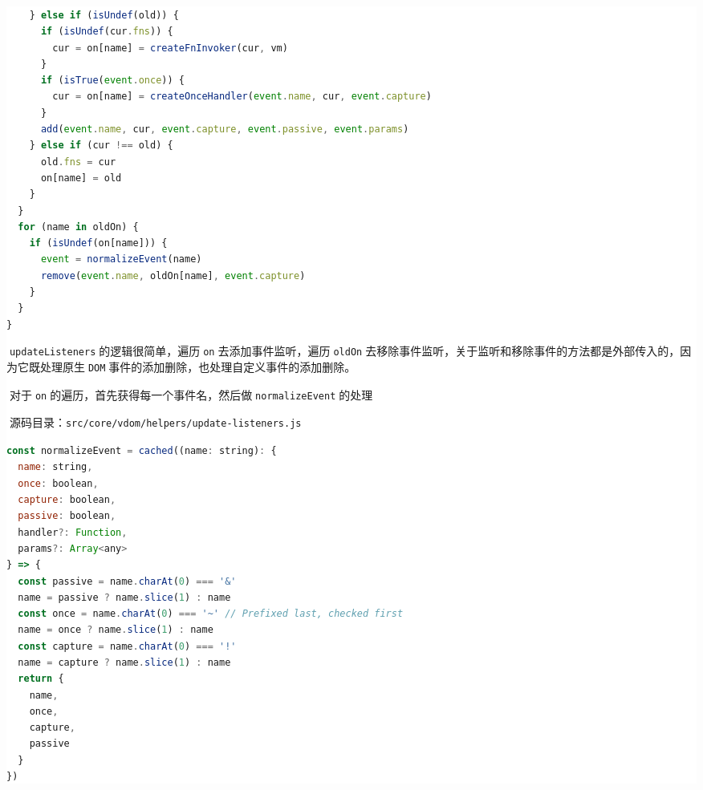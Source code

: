 ```js
    } else if (isUndef(old)) {
      if (isUndef(cur.fns)) {
        cur = on[name] = createFnInvoker(cur, vm)
      }
      if (isTrue(event.once)) {
        cur = on[name] = createOnceHandler(event.name, cur, event.capture)
      }
      add(event.name, cur, event.capture, event.passive, event.params)
    } else if (cur !== old) {
      old.fns = cur
      on[name] = old
    }
  }
  for (name in oldOn) {
    if (isUndef(on[name])) {
      event = normalizeEvent(name)
      remove(event.name, oldOn[name], event.capture)
    }
  }
}
```

​		`updateListeners` 的逻辑很简单，遍历 `on` 去添加事件监听，遍历 `oldOn` 去移除事件监听，关于监听和移除事件的方法都是外部传入的，因为它既处理原生 `DOM` 事件的添加删除，也处理自定义事件的添加删除。

​		对于 `on` 的遍历，首先获得每一个事件名，然后做 `normalizeEvent` 的处理

​		源码目录：`src/core/vdom/helpers/update-listeners.js`

```js
const normalizeEvent = cached((name: string): {
  name: string,
  once: boolean,
  capture: boolean,
  passive: boolean,
  handler?: Function,
  params?: Array<any>
} => {
  const passive = name.charAt(0) === '&'
  name = passive ? name.slice(1) : name
  const once = name.charAt(0) === '~' // Prefixed last, checked first
  name = once ? name.slice(1) : name
  const capture = name.charAt(0) === '!'
  name = capture ? name.slice(1) : name
  return {
    name,
    once,
    capture,
    passive
  }
})
```
